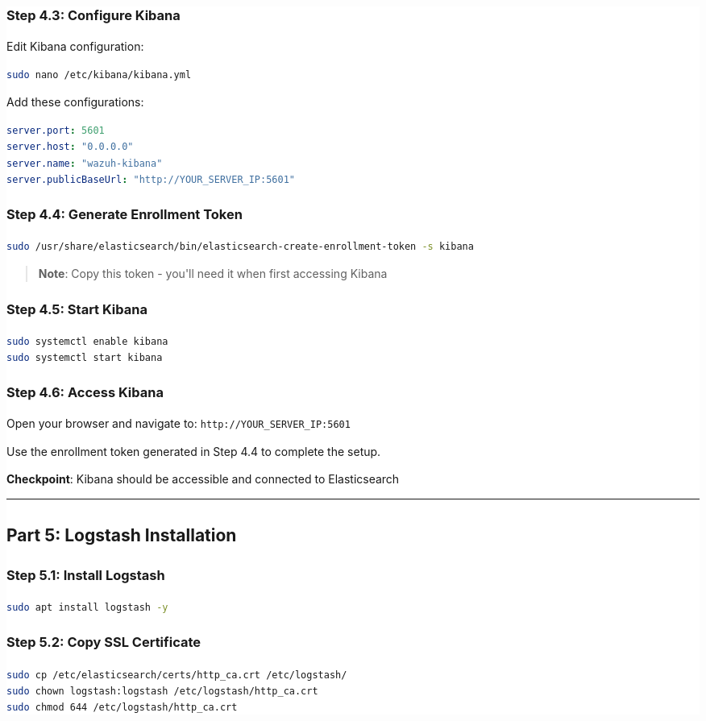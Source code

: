 ### Step 4.3: Configure Kibana

Edit Kibana configuration:

```bash
sudo nano /etc/kibana/kibana.yml
```

Add these configurations:

```yaml
server.port: 5601
server.host: "0.0.0.0"
server.name: "wazuh-kibana"
server.publicBaseUrl: "http://YOUR_SERVER_IP:5601"
```

### Step 4.4: Generate Enrollment Token

```bash
sudo /usr/share/elasticsearch/bin/elasticsearch-create-enrollment-token -s kibana
```

> **Note**: Copy this token - you'll need it when first accessing Kibana

### Step 4.5: Start Kibana

```bash
sudo systemctl enable kibana
sudo systemctl start kibana
```

### Step 4.6: Access Kibana

Open your browser and navigate to: `http://YOUR_SERVER_IP:5601`

Use the enrollment token generated in Step 4.4 to complete the setup.

**Checkpoint**: Kibana should be accessible and connected to Elasticsearch

---

## Part 5: Logstash Installation

### Step 5.1: Install Logstash

```bash
sudo apt install logstash -y
```

### Step 5.2: Copy SSL Certificate

```bash
sudo cp /etc/elasticsearch/certs/http_ca.crt /etc/logstash/
sudo chown logstash:logstash /etc/logstash/http_ca.crt
sudo chmod 644 /etc/logstash/http_ca.crt
```
